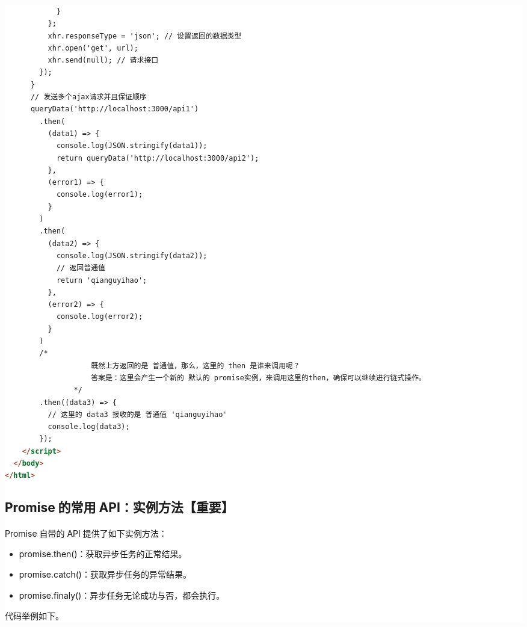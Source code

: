 ```html
            }
          };
          xhr.responseType = 'json'; // 设置返回的数据类型
          xhr.open('get', url);
          xhr.send(null); // 请求接口
        });
      }
      // 发送多个ajax请求并且保证顺序
      queryData('http://localhost:3000/api1')
        .then(
          (data1) => {
            console.log(JSON.stringify(data1));
            return queryData('http://localhost:3000/api2');
          },
          (error1) => {
            console.log(error1);
          }
        )
        .then(
          (data2) => {
            console.log(JSON.stringify(data2));
            // 返回普通值
            return 'qianguyihao';
          },
          (error2) => {
            console.log(error2);
          }
        )
        /*
                    既然上方返回的是 普通值，那么，这里的 then 是谁来调用呢？
                    答案是：这里会产生一个新的 默认的 promise实例，来调用这里的then，确保可以继续进行链式操作。
                */
        .then((data3) => {
          // 这里的 data3 接收的是 普通值 'qianguyihao'
          console.log(data3);
        });
    </script>
  </body>
</html>
```

## Promise 的常用 API：实例方法【重要】

Promise 自带的 API 提供了如下实例方法：

- promise.then()：获取异步任务的正常结果。

- promise.catch()：获取异步任务的异常结果。

- promise.finaly()：异步任务无论成功与否，都会执行。

代码举例如下。
